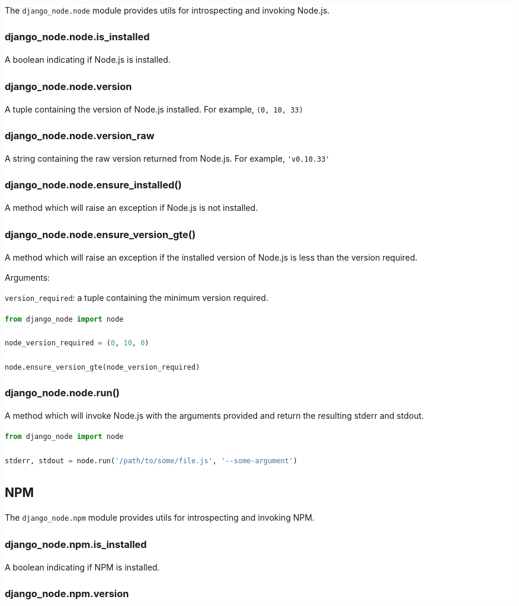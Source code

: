 The `django_node.node` module provides utils for introspecting and invoking Node.js.

### django_node.node.is_installed

A boolean indicating if Node.js is installed.

### django_node.node.version

A tuple containing the version of Node.js installed. For example, `(0, 10, 33)`

### django_node.node.version_raw

A string containing the raw version returned from Node.js. For example, `'v0.10.33'`

### django_node.node.ensure_installed()

A method which will raise an exception if Node.js is not installed.

### django_node.node.ensure_version_gte()

A method which will raise an exception if the installed version of Node.js is
less than the version required.

Arguments:

`version_required`: a tuple containing the minimum version required.

```python
from django_node import node

node_version_required = (0, 10, 0)

node.ensure_version_gte(node_version_required)
```

### django_node.node.run()

A method which will invoke Node.js with the arguments provided and return the resulting stderr and stdout.

```python
from django_node import node

stderr, stdout = node.run('/path/to/some/file.js', '--some-argument')
```


NPM
---

The `django_node.npm` module provides utils for introspecting and invoking NPM.

### django_node.npm.is_installed

A boolean indicating if NPM is installed.

### django_node.npm.version
